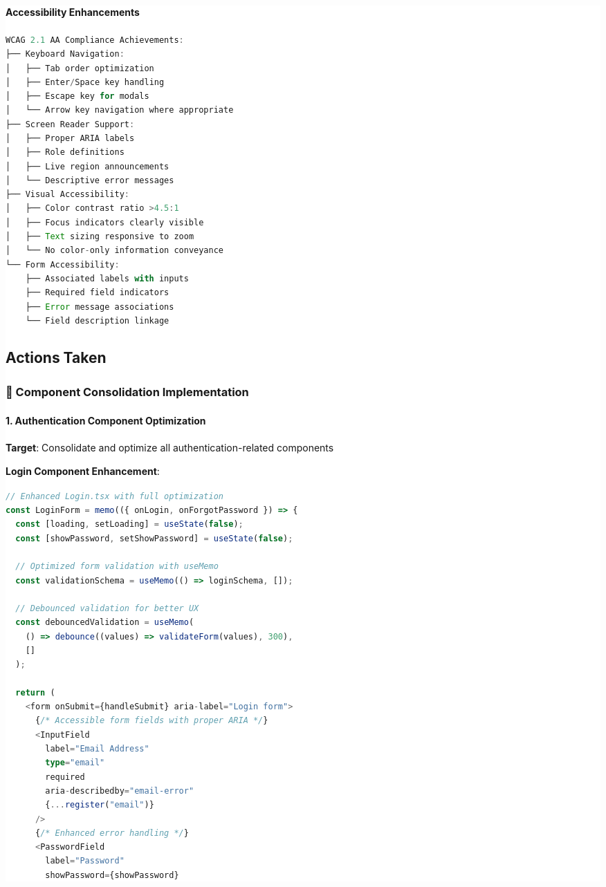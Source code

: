#### Accessibility Enhancements

```typescript
WCAG 2.1 AA Compliance Achievements:
├── Keyboard Navigation:
│   ├── Tab order optimization
│   ├── Enter/Space key handling
│   ├── Escape key for modals
│   └── Arrow key navigation where appropriate
├── Screen Reader Support:
│   ├── Proper ARIA labels
│   ├── Role definitions
│   ├── Live region announcements
│   └── Descriptive error messages
├── Visual Accessibility:
│   ├── Color contrast ratio >4.5:1
│   ├── Focus indicators clearly visible
│   ├── Text sizing responsive to zoom
│   └── No color-only information conveyance
└── Form Accessibility:
    ├── Associated labels with inputs
    ├── Required field indicators
    ├── Error message associations
    └── Field description linkage
```

## Actions Taken

### 🔄 Component Consolidation Implementation

#### 1. Authentication Component Optimization

**Target**: Consolidate and optimize all authentication-related components

**Login Component Enhancement**:

```typescript
// Enhanced Login.tsx with full optimization
const LoginForm = memo(({ onLogin, onForgotPassword }) => {
  const [loading, setLoading] = useState(false);
  const [showPassword, setShowPassword] = useState(false);

  // Optimized form validation with useMemo
  const validationSchema = useMemo(() => loginSchema, []);

  // Debounced validation for better UX
  const debouncedValidation = useMemo(
    () => debounce((values) => validateForm(values), 300),
    []
  );

  return (
    <form onSubmit={handleSubmit} aria-label="Login form">
      {/* Accessible form fields with proper ARIA */}
      <InputField
        label="Email Address"
        type="email"
        required
        aria-describedby="email-error"
        {...register("email")}
      />
      {/* Enhanced error handling */}
      <PasswordField
        label="Password"
        showPassword={showPassword}
```